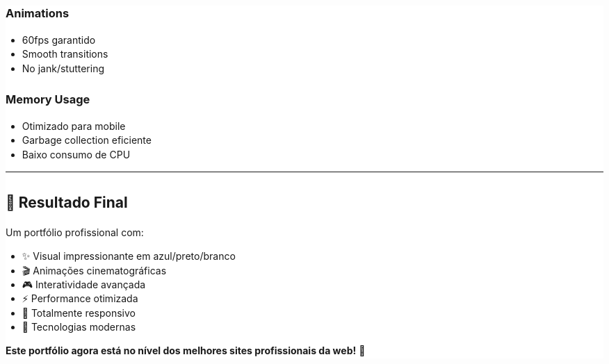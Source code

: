 ### **Animations**
- 60fps garantido
- Smooth transitions
- No jank/stuttering

### **Memory Usage**
- Otimizado para mobile
- Garbage collection eficiente
- Baixo consumo de CPU

---

## 🎉 **Resultado Final**

Um portfólio profissional com:
- ✨ Visual impressionante em azul/preto/branco
- 🎬 Animações cinematográficas
- 🎮 Interatividade avançada
- ⚡ Performance otimizada
- 📱 Totalmente responsivo
- 🚀 Tecnologias modernas

**Este portfólio agora está no nível dos melhores sites profissionais da web!** 🌟